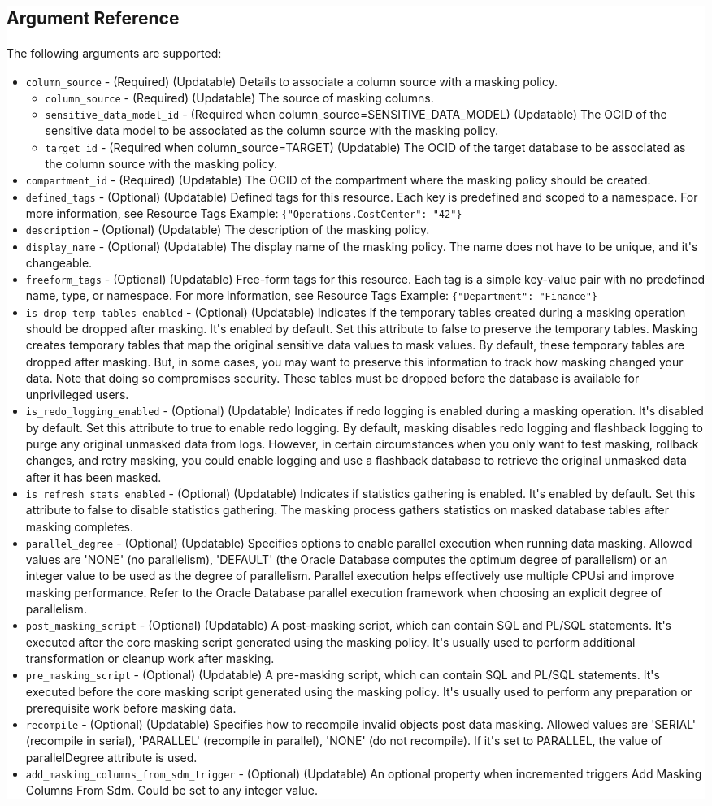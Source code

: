 
## Argument Reference

The following arguments are supported:

* `column_source` - (Required) (Updatable) Details to associate a column source with a masking policy.
	* `column_source` - (Required) (Updatable) The source of masking columns.
	* `sensitive_data_model_id` - (Required when column_source=SENSITIVE_DATA_MODEL) (Updatable) The OCID of the sensitive data model to be associated as the column source with the masking policy.
	* `target_id` - (Required when column_source=TARGET) (Updatable) The OCID of the target database to be associated as the column source with the masking policy.
* `compartment_id` - (Required) (Updatable) The OCID of the compartment where the masking policy should be created.
* `defined_tags` - (Optional) (Updatable) Defined tags for this resource. Each key is predefined and scoped to a namespace. For more information, see [Resource Tags](https://docs.cloud.oracle.com/iaas/Content/General/Concepts/resourcetags.htm)  Example: `{"Operations.CostCenter": "42"}` 
* `description` - (Optional) (Updatable) The description of the masking policy.
* `display_name` - (Optional) (Updatable) The display name of the masking policy. The name does not have to be unique, and it's changeable.
* `freeform_tags` - (Optional) (Updatable) Free-form tags for this resource. Each tag is a simple key-value pair with no predefined name, type, or namespace. For more information, see [Resource Tags](https://docs.cloud.oracle.com/iaas/Content/General/Concepts/resourcetags.htm)  Example: `{"Department": "Finance"}` 
* `is_drop_temp_tables_enabled` - (Optional) (Updatable) Indicates if the temporary tables created during a masking operation should be dropped after masking. It's enabled by default. Set this attribute to false to preserve the temporary tables. Masking creates temporary tables that map the original sensitive  data values to mask values. By default, these temporary tables are dropped after masking. But, in some cases, you may want  to preserve this information to track how masking changed your data. Note that doing so compromises security. These tables  must be dropped before the database is available for unprivileged users.  
* `is_redo_logging_enabled` - (Optional) (Updatable) Indicates if redo logging is enabled during a masking operation. It's disabled by default. Set this attribute to true to enable redo logging. By default, masking disables redo logging and flashback logging to purge any original unmasked  data from logs. However, in certain circumstances when you only want to test masking, rollback changes, and retry masking, you could enable logging and use a flashback database to retrieve the original unmasked data after it has been masked.  
* `is_refresh_stats_enabled` - (Optional) (Updatable) Indicates if statistics gathering is enabled. It's enabled by default. Set this attribute to false to disable statistics gathering. The masking process gathers statistics on masked database tables after masking completes. 
* `parallel_degree` - (Optional) (Updatable) Specifies options to enable parallel execution when running data masking. Allowed values are 'NONE' (no parallelism), 'DEFAULT' (the Oracle Database computes the optimum degree of parallelism) or an integer value to be used as the degree of parallelism. Parallel execution helps effectively use multiple CPUsi and improve masking performance. Refer to the Oracle Database parallel execution framework when choosing an explicit degree of parallelism. 
* `post_masking_script` - (Optional) (Updatable) A post-masking script, which can contain SQL and PL/SQL statements. It's executed after the core masking script generated using the masking policy. It's usually used to perform additional transformation or cleanup work after masking. 
* `pre_masking_script` - (Optional) (Updatable) A pre-masking script, which can contain SQL and PL/SQL statements. It's executed before  the core masking script generated using the masking policy. It's usually used to perform any preparation or prerequisite work before masking data. 
* `recompile` - (Optional) (Updatable) Specifies how to recompile invalid objects post data masking. Allowed values are 'SERIAL' (recompile in serial),  'PARALLEL' (recompile in parallel), 'NONE' (do not recompile). If it's set to PARALLEL, the value of parallelDegree attribute is used. 
* `add_masking_columns_from_sdm_trigger` - (Optional) (Updatable) An optional property when incremented triggers Add Masking Columns From Sdm. Could be set to any integer value.

